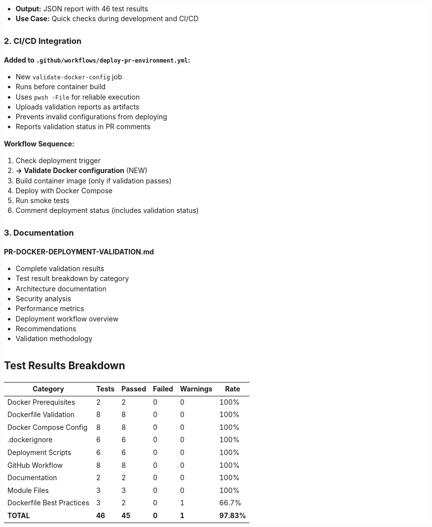 - **Output:** JSON report with 46 test results
- **Use Case:** Quick checks during development and CI/CD

### 2. CI/CD Integration

**Added to `.github/workflows/deploy-pr-environment.yml`:**
- New `validate-docker-config` job
- Runs before container build
- Uses `pwsh -File` for reliable execution
- Uploads validation reports as artifacts
- Prevents invalid configurations from deploying
- Reports validation status in PR comments

**Workflow Sequence:**
1. Check deployment trigger
2. **→ Validate Docker configuration** (NEW)
3. Build container image (only if validation passes)
4. Deploy with Docker Compose
5. Run smoke tests
6. Comment deployment status (includes validation status)

### 3. Documentation

**PR-DOCKER-DEPLOYMENT-VALIDATION.md**
- Complete validation results
- Test result breakdown by category
- Architecture documentation
- Security analysis
- Performance metrics
- Deployment workflow overview
- Recommendations
- Validation methodology

## Test Results Breakdown

| Category | Tests | Passed | Failed | Warnings | Rate |
|----------|-------|--------|--------|----------|------|
| Docker Prerequisites | 2 | 2 | 0 | 0 | 100% |
| Dockerfile Validation | 8 | 8 | 0 | 0 | 100% |
| Docker Compose Config | 8 | 8 | 0 | 0 | 100% |
| .dockerignore | 6 | 6 | 0 | 0 | 100% |
| Deployment Scripts | 6 | 6 | 0 | 0 | 100% |
| GitHub Workflow | 8 | 8 | 0 | 0 | 100% |
| Documentation | 2 | 2 | 0 | 0 | 100% |
| Module Files | 3 | 3 | 0 | 0 | 100% |
| Dockerfile Best Practices | 3 | 2 | 0 | 1 | 66.7% |
| **TOTAL** | **46** | **45** | **0** | **1** | **97.83%** |
